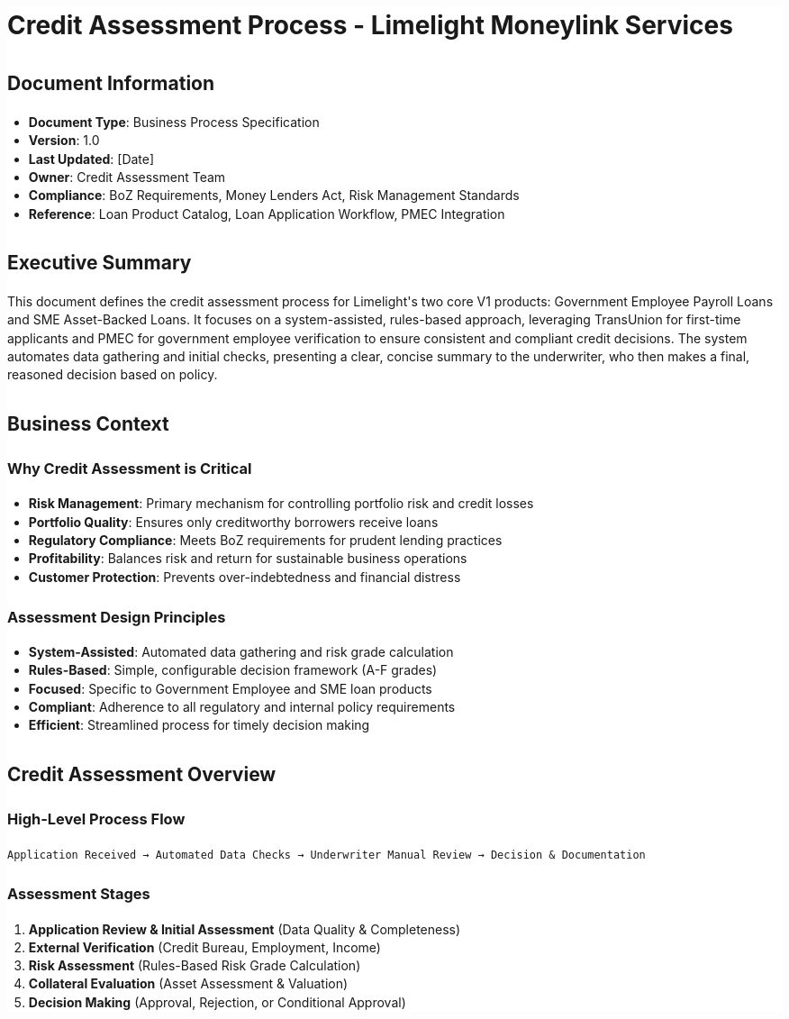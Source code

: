 # Credit Assessment Process - Limelight Moneylink Services

## Document Information
- **Document Type**: Business Process Specification
- **Version**: 1.0
- **Last Updated**: [Date]
- **Owner**: Credit Assessment Team
- **Compliance**: BoZ Requirements, Money Lenders Act, Risk Management Standards
- **Reference**: Loan Product Catalog, Loan Application Workflow, PMEC Integration

## Executive Summary

This document defines the credit assessment process for Limelight's two core V1 products: Government Employee Payroll Loans and SME Asset-Backed Loans. It focuses on a system-assisted, rules-based approach, leveraging TransUnion for first-time applicants and PMEC for government employee verification to ensure consistent and compliant credit decisions. The system automates data gathering and initial checks, presenting a clear, concise summary to the underwriter, who then makes a final, reasoned decision based on policy.

## Business Context

### Why Credit Assessment is Critical
- **Risk Management**: Primary mechanism for controlling portfolio risk and credit losses
- **Portfolio Quality**: Ensures only creditworthy borrowers receive loans
- **Regulatory Compliance**: Meets BoZ requirements for prudent lending practices
- **Profitability**: Balances risk and return for sustainable business operations
- **Customer Protection**: Prevents over-indebtedness and financial distress

### Assessment Design Principles
- **System-Assisted**: Automated data gathering and risk grade calculation
- **Rules-Based**: Simple, configurable decision framework (A-F grades)
- **Focused**: Specific to Government Employee and SME loan products
- **Compliant**: Adherence to all regulatory and internal policy requirements
- **Efficient**: Streamlined process for timely decision making

## Credit Assessment Overview

### High-Level Process Flow
```
Application Received → Automated Data Checks → Underwriter Manual Review → Decision & Documentation
```

### Assessment Stages
1. **Application Review & Initial Assessment** (Data Quality & Completeness)
2. **External Verification** (Credit Bureau, Employment, Income)
3. **Risk Assessment** (Rules-Based Risk Grade Calculation)
4. **Collateral Evaluation** (Asset Assessment & Valuation)
5. **Decision Making** (Approval, Rejection, or Conditional Approval)
